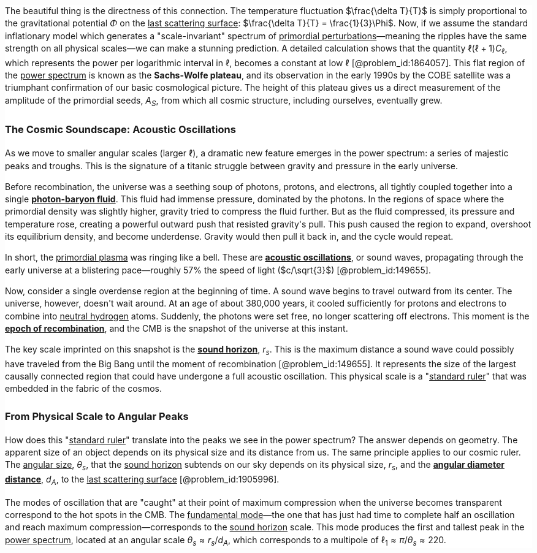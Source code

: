 The beautiful thing is the directness of this connection. The temperature fluctuation $\frac{\delta T}{T}$ is simply proportional to the gravitational potential $\Phi$ on the [last scattering surface](@article_id:157207): $\frac{\delta T}{T} = \frac{1}{3}\Phi$. Now, if we assume the standard inflationary model which generates a "scale-invariant" spectrum of [primordial perturbations](@article_id:159559)—meaning the ripples have the same strength on all physical scales—we can make a stunning prediction. A detailed calculation shows that the quantity $\ell(\ell+1)C_\ell$, which represents the power per logarithmic interval in $\ell$, becomes a constant at low $\ell$ [@problem_id:1864057]. This flat region of the [power spectrum](@article_id:159502) is known as the **Sachs-Wolfe plateau**, and its observation in the early 1990s by the COBE satellite was a triumphant confirmation of our basic cosmological picture. The height of this plateau gives us a direct measurement of the amplitude of the primordial seeds, $A_S$, from which all cosmic structure, including ourselves, eventually grew.

### The Cosmic Soundscape: Acoustic Oscillations

As we move to smaller angular scales (larger $\ell$), a dramatic new feature emerges in the power spectrum: a series of majestic peaks and troughs. This is the signature of a titanic struggle between gravity and pressure in the early universe.

Before recombination, the universe was a seething soup of photons, protons, and electrons, all tightly coupled together into a single **[photon-baryon fluid](@article_id:157315)**. This fluid had immense pressure, dominated by the photons. In the regions of space where the primordial density was slightly higher, gravity tried to compress the fluid further. But as the fluid compressed, its pressure and temperature rose, creating a powerful outward push that resisted gravity's pull. This push caused the region to expand, overshoot its equilibrium density, and become underdense. Gravity would then pull it back in, and the cycle would repeat.

In short, the [primordial plasma](@article_id:161257) was ringing like a bell. These are **[acoustic oscillations](@article_id:160660)**, or sound waves, propagating through the early universe at a blistering pace—roughly $57\%$ the speed of light ($c/\sqrt{3}$) [@problem_id:149655].

Now, consider a single overdense region at the beginning of time. A sound wave begins to travel outward from its center. The universe, however, doesn't wait around. At an age of about 380,000 years, it cooled sufficiently for protons and electrons to combine into [neutral hydrogen](@article_id:173777) atoms. Suddenly, the photons were set free, no longer scattering off electrons. This moment is the **[epoch of recombination](@article_id:157751)**, and the CMB is the snapshot of the universe at this instant.

The key scale imprinted on this snapshot is the **[sound horizon](@article_id:160575)**, $r_s$. This is the maximum distance a sound wave could possibly have traveled from the Big Bang until the moment of recombination [@problem_id:149655]. It represents the size of the largest causally connected region that could have undergone a full acoustic oscillation. This physical scale is a "[standard ruler](@article_id:157361)" that was embedded in the fabric of the cosmos.

### From Physical Scale to Angular Peaks

How does this "[standard ruler](@article_id:157361)" translate into the peaks we see in the power spectrum? The answer depends on geometry. The apparent size of an object depends on its physical size and its distance from us. The same principle applies to our cosmic ruler. The [angular size](@article_id:195402), $\theta_s$, that the [sound horizon](@article_id:160575) subtends on our sky depends on its physical size, $r_s$, and the **[angular diameter distance](@article_id:157323)**, $d_A$, to the [last scattering surface](@article_id:157207) [@problem_id:1905996].

The modes of oscillation that are "caught" at their point of maximum compression when the universe becomes transparent correspond to the hot spots in the CMB. The [fundamental mode](@article_id:164707)—the one that has just had time to complete half an oscillation and reach maximum compression—corresponds to the [sound horizon](@article_id:160575) scale. This mode produces the first and tallest peak in the [power spectrum](@article_id:159502), located at an angular scale $\theta_s \approx r_s / d_A$, which corresponds to a multipole of $\ell_1 \approx \pi / \theta_s \approx 220$.
